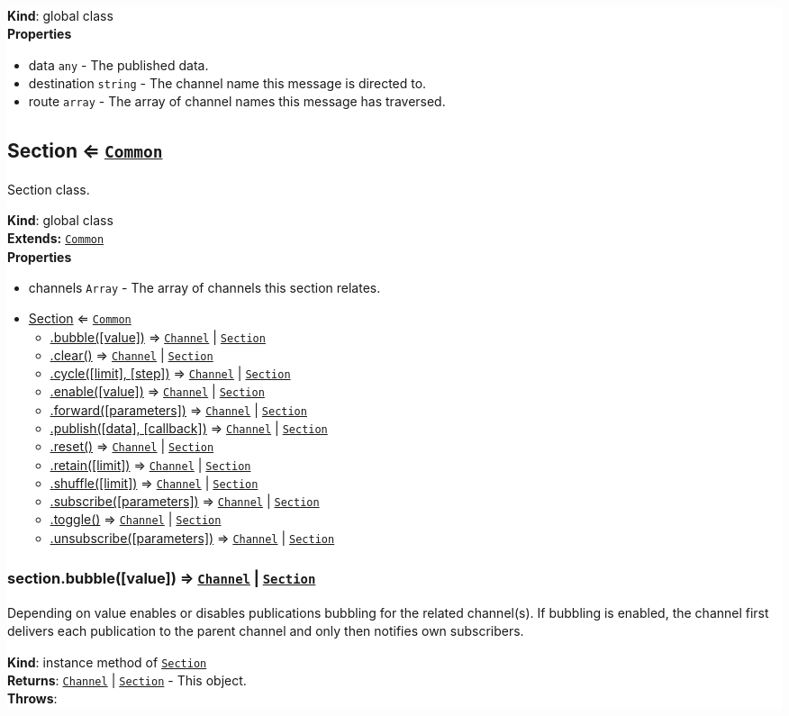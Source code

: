 **Kind**: global class  
**Properties**

- data <code>any</code> - The published data.  
- destination <code>string</code> - The channel name this message is directed to.  
- route <code>array</code> - The array of channel names this message has traversed.  

<a name="Section"></a>
## Section ⇐ <code>[Common](#Common)</code>
Section class.

**Kind**: global class  
**Extends:** <code>[Common](#Common)</code>  
**Properties**

- channels <code>Array</code> - The array of channels this section relates.  


* [Section](#Section) ⇐ <code>[Common](#Common)</code>
  * [.bubble([value])](#Common+bubble) ⇒ <code>[Channel](#Channel)</code> &#124; <code>[Section](#Section)</code>
  * [.clear()](#Common+clear) ⇒ <code>[Channel](#Channel)</code> &#124; <code>[Section](#Section)</code>
  * [.cycle([limit], [step])](#Common+cycle) ⇒ <code>[Channel](#Channel)</code> &#124; <code>[Section](#Section)</code>
  * [.enable([value])](#Common+enable) ⇒ <code>[Channel](#Channel)</code> &#124; <code>[Section](#Section)</code>
  * [.forward([parameters])](#Common+forward) ⇒ <code>[Channel](#Channel)</code> &#124; <code>[Section](#Section)</code>
  * [.publish([data], [callback])](#Common+publish) ⇒ <code>[Channel](#Channel)</code> &#124; <code>[Section](#Section)</code>
  * [.reset()](#Common+reset) ⇒ <code>[Channel](#Channel)</code> &#124; <code>[Section](#Section)</code>
  * [.retain([limit])](#Common+retain) ⇒ <code>[Channel](#Channel)</code> &#124; <code>[Section](#Section)</code>
  * [.shuffle([limit])](#Common+shuffle) ⇒ <code>[Channel](#Channel)</code> &#124; <code>[Section](#Section)</code>
  * [.subscribe([parameters])](#Common+subscribe) ⇒ <code>[Channel](#Channel)</code> &#124; <code>[Section](#Section)</code>
  * [.toggle()](#Common+toggle) ⇒ <code>[Channel](#Channel)</code> &#124; <code>[Section](#Section)</code>
  * [.unsubscribe([parameters])](#Common+unsubscribe) ⇒ <code>[Channel](#Channel)</code> &#124; <code>[Section](#Section)</code>

<a name="Common+bubble"></a>
### section.bubble([value]) ⇒ <code>[Channel](#Channel)</code> &#124; <code>[Section](#Section)</code>
Depending on value enables or disables publications bubbling for the related channel(s).
 If bubbling is enabled, the channel first delivers each publication to the parent channel
 and only then notifies own subscribers.

**Kind**: instance method of <code>[Section](#Section)</code>  
**Returns**: <code>[Channel](#Channel)</code> &#124; <code>[Section](#Section)</code> - This object.  
**Throws**:
